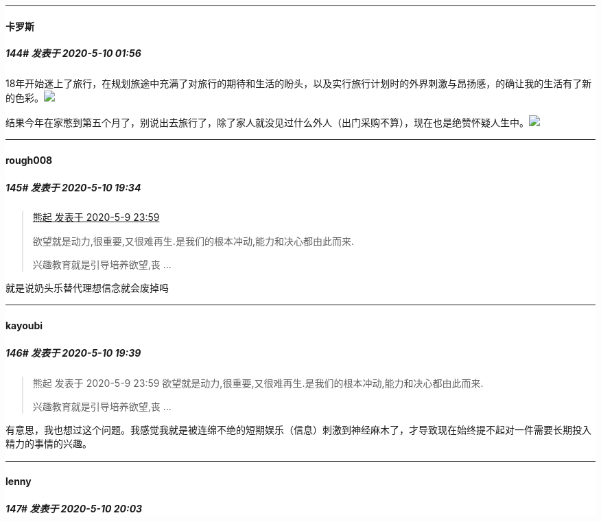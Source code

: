 



-----

####  卡罗斯  
##### 144#       发表于 2020-5-10 01:56




18年开始迷上了旅行，在规划旅途中充满了对旅行的期待和生活的盼头，以及实行旅行计划时的外界刺激与昂扬感，的确让我的生活有了新的色彩。<img src="https://static.saraba1st.com/image/smiley/face2017/072.png" referrerpolicy="no-referrer">


结果今年在家憋到第五个月了，别说出去旅行了，除了家人就没见过什么外人（出门采购不算），现在也是绝赞怀疑人生中。<img src="https://static.saraba1st.com/image/smiley/face2017/018.png" referrerpolicy="no-referrer">







-----

####  rough008  
##### 145#       发表于 2020-5-10 19:34



<blockquote><a href="httphttps://bbs.saraba1st.com/2b/forum.php?mod=redirect&amp;goto=findpost&amp;pid=47362437&amp;ptid=1932635" target="_blank">熊起 发表于 2020-5-9 23:59</a>

欲望就是动力,很重要,又很难再生.是我们的根本冲动,能力和决心都由此而来.

兴趣教育就是引导培养欲望,丧 ...</blockquote>
就是说奶头乐替代理想信念就会废掉吗







-----

####  kayoubi  
##### 146#       发表于 2020-5-10 19:39



<blockquote>熊起 发表于 2020-5-9 23:59
欲望就是动力,很重要,又很难再生.是我们的根本冲动,能力和决心都由此而来.

兴趣教育就是引导培养欲望,丧 ...</blockquote>
有意思，我也想过这个问题。我感觉我就是被连绵不绝的短期娱乐（信息）刺激到神经麻木了，才导致现在始终提不起对一件需要长期投入精力的事情的兴趣。







-----

####  lenny  
##### 147#       发表于 2020-5-10 20:03
